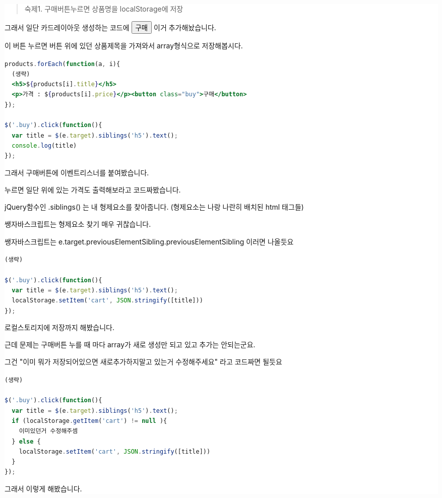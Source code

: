 > 숙제1. 구매버튼누르면 상품명을 localStorage에 저장
> 

그래서 일단 카드레이아웃 생성하는 코드에 <button class="buy">구매</button> 이거 추가해놨습니다.

이 버튼 누르면 버튼 위에 있던 상품제목을 가져와서 array형식으로 저장해봅시다.

```jsx
products.forEach(function(a, i){
  (생략)
  <h5>${products[i].title}</h5>
  <p>가격 : ${products[i].price}</p><button class="buy">구매</button>
});

$('.buy').click(function(){
  var title = $(e.target).siblings('h5').text();
  console.log(title)
});
```

그래서 구매버튼에 이벤트리스너를 붙여봤습니다.

누르면 일단 위에 있는 가격도 출력해보라고 코드짜봤습니다.

jQuery함수인 .siblings() 는 내 형제요소를 찾아줍니다. (형제요소는 나랑 나란히 배치된 html 태그들)

쌩자바스크립트는 형제요소 찾기 매우 귀찮습니다.

쌩자바스크립트는 e.target.previousElementSibling.previousElementSibling 이러면 나올듯요

```jsx
(생략)

$('.buy').click(function(){
  var title = $(e.target).siblings('h5').text();
  localStorage.setItem('cart', JSON.stringify([title]))
});
```

로컬스토리지에 저장까지 해봤습니다.

근데 문제는 구매버튼 누를 때 마다 array가 새로 생성만 되고 있고 추가는 안되는군요.

그건 "이미 뭐가 저장되어있으면 새로추가하지말고 있는거 수정해주세요" 라고 코드짜면 될듯요

```jsx
(생략)

$('.buy').click(function(){
  var title = $(e.target).siblings('h5').text();
  if (localStorage.getItem('cart') != null ){
    이미있던거 수정해주셈
  } else {
    localStorage.setItem('cart', JSON.stringify([title]))
  }
});
```

그래서 이렇게 해봤습니다.
